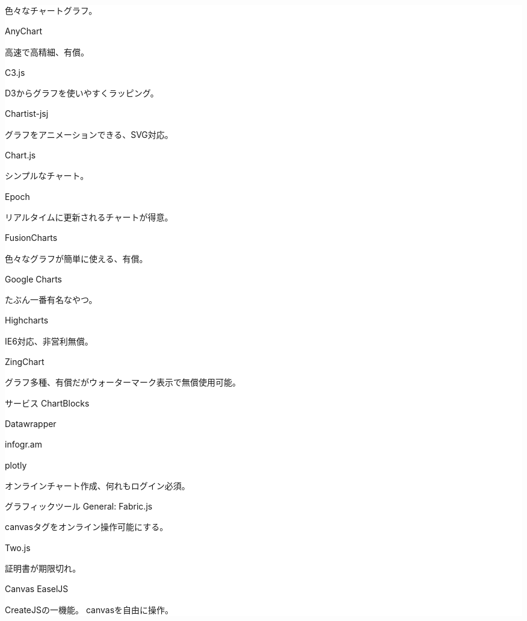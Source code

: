 色々なチャートグラフ。

AnyChart

高速で高精細、有償。

C3.js

D3からグラフを使いやすくラッピング。

Chartist-jsj

グラフをアニメーションできる、SVG対応。

Chart.js

シンプルなチャート。

Epoch

リアルタイムに更新されるチャートが得意。

FusionCharts

色々なグラフが簡単に使える、有償。

Google Charts

たぶん一番有名なやつ。

Highcharts

IE6対応、非営利無償。

ZingChart

グラフ多種、有償だがウォーターマーク表示で無償使用可能。

サービス
ChartBlocks

Datawrapper

infogr.am

plotly

オンラインチャート作成、何れもログイン必須。

グラフィックツール
General:
Fabric.js

canvasタグをオンライン操作可能にする。

Two.js

証明書が期限切れ。

Canvas
EaselJS

CreateJSの一機能。
canvasを自由に操作。
